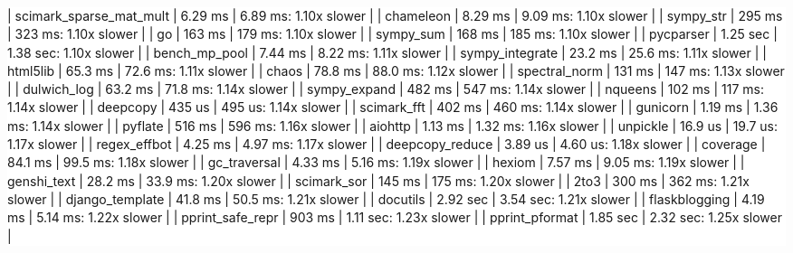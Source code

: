| scimark_sparse_mat_mult    | 6.29 ms                                                               | 6.89 ms: 1.10x slower                                                    |
| chameleon                  | 8.29 ms                                                               | 9.09 ms: 1.10x slower                                                    |
| sympy_str                  | 295 ms                                                                | 323 ms: 1.10x slower                                                     |
| go                         | 163 ms                                                                | 179 ms: 1.10x slower                                                     |
| sympy_sum                  | 168 ms                                                                | 185 ms: 1.10x slower                                                     |
| pycparser                  | 1.25 sec                                                              | 1.38 sec: 1.10x slower                                                   |
| bench_mp_pool              | 7.44 ms                                                               | 8.22 ms: 1.11x slower                                                    |
| sympy_integrate            | 23.2 ms                                                               | 25.6 ms: 1.11x slower                                                    |
| html5lib                   | 65.3 ms                                                               | 72.6 ms: 1.11x slower                                                    |
| chaos                      | 78.8 ms                                                               | 88.0 ms: 1.12x slower                                                    |
| spectral_norm              | 131 ms                                                                | 147 ms: 1.13x slower                                                     |
| dulwich_log                | 63.2 ms                                                               | 71.8 ms: 1.14x slower                                                    |
| sympy_expand               | 482 ms                                                                | 547 ms: 1.14x slower                                                     |
| nqueens                    | 102 ms                                                                | 117 ms: 1.14x slower                                                     |
| deepcopy                   | 435 us                                                                | 495 us: 1.14x slower                                                     |
| scimark_fft                | 402 ms                                                                | 460 ms: 1.14x slower                                                     |
| gunicorn                   | 1.19 ms                                                               | 1.36 ms: 1.14x slower                                                    |
| pyflate                    | 516 ms                                                                | 596 ms: 1.16x slower                                                     |
| aiohttp                    | 1.13 ms                                                               | 1.32 ms: 1.16x slower                                                    |
| unpickle                   | 16.9 us                                                               | 19.7 us: 1.17x slower                                                    |
| regex_effbot               | 4.25 ms                                                               | 4.97 ms: 1.17x slower                                                    |
| deepcopy_reduce            | 3.89 us                                                               | 4.60 us: 1.18x slower                                                    |
| coverage                   | 84.1 ms                                                               | 99.5 ms: 1.18x slower                                                    |
| gc_traversal               | 4.33 ms                                                               | 5.16 ms: 1.19x slower                                                    |
| hexiom                     | 7.57 ms                                                               | 9.05 ms: 1.19x slower                                                    |
| genshi_text                | 28.2 ms                                                               | 33.9 ms: 1.20x slower                                                    |
| scimark_sor                | 145 ms                                                                | 175 ms: 1.20x slower                                                     |
| 2to3                       | 300 ms                                                                | 362 ms: 1.21x slower                                                     |
| django_template            | 41.8 ms                                                               | 50.5 ms: 1.21x slower                                                    |
| docutils                   | 2.92 sec                                                              | 3.54 sec: 1.21x slower                                                   |
| flaskblogging              | 4.19 ms                                                               | 5.14 ms: 1.22x slower                                                    |
| pprint_safe_repr           | 903 ms                                                                | 1.11 sec: 1.23x slower                                                   |
| pprint_pformat             | 1.85 sec                                                              | 2.32 sec: 1.25x slower                                                   |